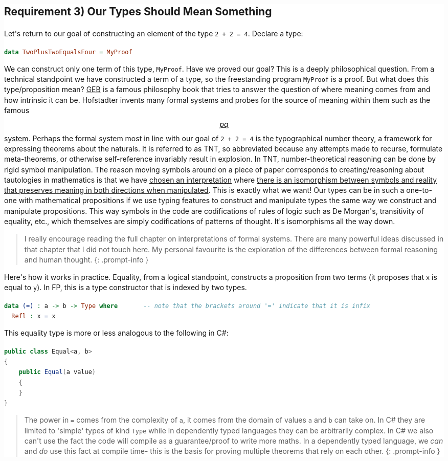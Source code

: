 ## Requirement 3) Our Types Should Mean Something

Let's return to our goal of constructing an element of the type `2 + 2 = 4`. Declare a type:

```haskell
data TwoPlusTwoEqualsFour = MyProof
```

We can construct only one term of this type, `MyProof`. Have we proved our goal? This is a deeply philosophical question. From a technical standpoint we have constructed a term of a type, so the freestanding program `MyProof` is a proof. But what does this type/proposition mean? [GEB](https://en.wikipedia.org/wiki/G%C3%B6del,_Escher,_Bach) is a famous philosophy book that tries to answer the question of where meaning comes from and how intrinsic it can be. Hofstadter invents many formal systems and probes for the source of meaning within them such as the famous [$$pq$$ system](https://www.physixfan.com/wp-content/files/GEBen.pdf#page=59). Perhaps the formal system most in line with our goal of `2 + 2 = 4` is the typographical number theory, a framework for expressing theorems about the naturals. It is referred to as TNT, so abbreviated because any attempts made to recurse, formulate meta-theorems, or otherwise self-reference invariably result in explosion. In TNT, number-theoretical reasoning can be done by rigid symbol manipulation. The reason moving symbols around on a piece of paper corresponds to creating/reasoning about tautologies in mathematics is that we have [chosen an interpretation](https://www.physixfan.com/wp-content/files/GEBen.pdf#page=58) where [there is an isomorphism between symbols and reality that preserves meaning in both directions when manipulated](https://www.physixfan.com/wp-content/files/GEBen.pdf#page=61). This is exactly what we want! Our types can be in such a one-to-one with mathematical propositions if we use typing features to construct and manipulate types the same way we construct and manipulate propositions. This way symbols in the code are codifications of rules of logic such as De Morgan's, transitivity of equality, etc., which themselves are simply codifications of patterns of thought. It's isomorphisms all the way down.

> I really encourage reading the full chapter on interpretations of formal systems. There are many powerful ideas discussed in that chapter that I did not touch here. My personal favourite is the exploration of the differences between formal reasoning and human thought.
{: .prompt-info }

Here's how it works in practice. Equality, from a logical standpoint, constructs a proposition from two terms (it proposes that `x` is equal to `y`). In FP, this is a type constructor that is indexed by two types.

```idris
data (=) : a -> b -> Type where       -- note that the brackets around '=' indicate that it is infix
  Refl : x = x
```

This equality type is more or less analogous to the following in C#:

```csharp
public class Equal<a, b>
{
    public Equal(a value)
    {
    }
}
```

> The power in `=` comes from the complexity of `a`, it comes from the domain of values `a` and `b` can take on. In C# they are limited to 'simple' types of kind `Type` while in dependently typed languages they can be arbitrarily complex. In C# we also can't use the fact the code will compile as a guarantee/proof to write more maths. In a dependently typed language, we *can* and *do* use this fact at compile time- this is the basis for proving multiple theorems that rely on each other.
{: .prompt-info }
